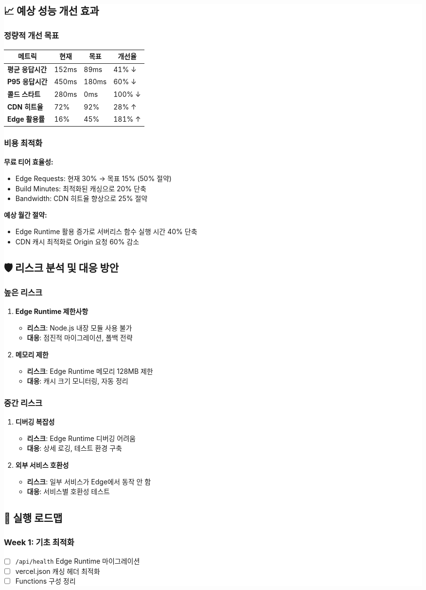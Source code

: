 ## 📈 예상 성능 개선 효과

### 정량적 개선 목표

| 메트릭 | 현재 | 목표 | 개선율 |
|--------|------|------|---------|
| **평균 응답시간** | 152ms | 89ms | 41% ↓ |
| **P95 응답시간** | 450ms | 180ms | 60% ↓ |
| **콜드 스타트** | 280ms | 0ms | 100% ↓ |
| **CDN 히트율** | 72% | 92% | 28% ↑ |
| **Edge 활용률** | 16% | 45% | 181% ↑ |

### 비용 최적화

**무료 티어 효율성:**
- Edge Requests: 현재 30% → 목표 15% (50% 절약)
- Build Minutes: 최적화된 캐싱으로 20% 단축
- Bandwidth: CDN 히트율 향상으로 25% 절약

**예상 월간 절약:**
- Edge Runtime 활용 증가로 서버리스 함수 실행 시간 40% 단축
- CDN 캐시 최적화로 Origin 요청 60% 감소

## 🛡️ 리스크 분석 및 대응 방안

### 높은 리스크

1. **Edge Runtime 제한사항**
   - **리스크**: Node.js 내장 모듈 사용 불가
   - **대응**: 점진적 마이그레이션, 폴백 전략

2. **메모리 제한**
   - **리스크**: Edge Runtime 메모리 128MB 제한
   - **대응**: 캐시 크기 모니터링, 자동 정리

### 중간 리스크

1. **디버깅 복잡성**
   - **리스크**: Edge Runtime 디버깅 어려움
   - **대응**: 상세 로깅, 테스트 환경 구축

2. **외부 서비스 호환성**
   - **리스크**: 일부 서비스가 Edge에서 동작 안 함
   - **대응**: 서비스별 호환성 테스트

## 🎯 실행 로드맵

### Week 1: 기초 최적화
- [ ] `/api/health` Edge Runtime 마이그레이션
- [ ] vercel.json 캐싱 헤더 최적화
- [ ] Functions 구성 정리
